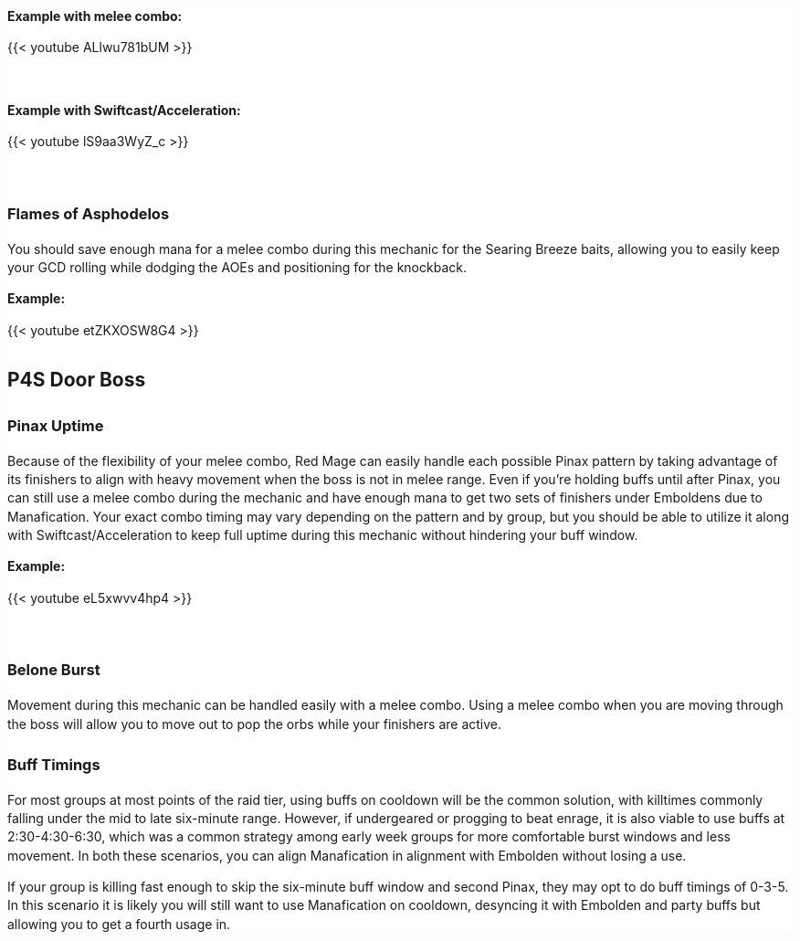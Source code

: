 **Example with melee combo:** 

{{< youtube ALlwu781bUM >}}

&nbsp;

**Example with Swiftcast/Acceleration:**

{{< youtube lS9aa3WyZ_c >}}

&nbsp;

### Flames of Asphodelos

You should save enough mana for a melee combo during this mechanic for the Searing Breeze baits, allowing you to easily keep your GCD rolling while dodging the AOEs and positioning for the knockback.

**Example:**

{{< youtube etZKXOSW8G4 >}}

## P4S Door Boss

### Pinax Uptime

Because of the flexibility of your melee combo, Red Mage can easily handle each possible Pinax pattern by taking advantage of its finishers to align with heavy movement when the boss is not in melee range. Even if you’re holding buffs until after Pinax, you can still use a melee combo during the mechanic and have enough mana to get two sets of finishers under Emboldens due to Manafication. Your exact combo timing may vary depending on the pattern and by group, but you should be able to utilize it along with Swiftcast/Acceleration to keep full uptime during this mechanic without hindering your buff window. 

**Example:**

{{< youtube eL5xwvv4hp4 >}}

&nbsp;

### Belone Burst

Movement during this mechanic can be handled easily with a melee combo. Using a melee combo when you are moving through the boss will allow you to move out to pop the orbs while your finishers are active. 

### Buff Timings

For most groups at most points of the raid tier, using buffs on cooldown will be the common solution, with killtimes commonly falling under the mid to late six-minute range. However, if undergeared or progging to beat enrage, it is also viable to use buffs at 2:30-4:30-6:30, which was a common strategy among early week groups for more comfortable burst windows and less movement. In both these scenarios, you can align Manafication in alignment with Embolden without losing a use.

If your group is killing fast enough to skip the six-minute buff window and second Pinax, they may opt to do buff timings of 0-3-5. In this scenario it is likely you will still want to use Manafication on cooldown, desyncing it with Embolden and party buffs but allowing you to get a fourth usage in.
